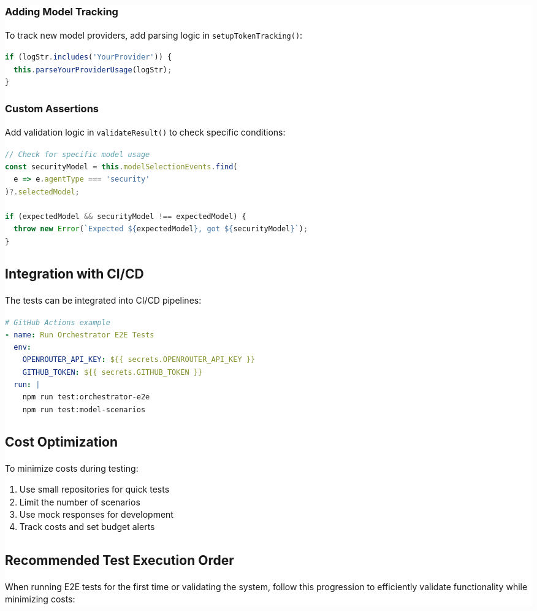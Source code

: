 ### Adding Model Tracking

To track new model providers, add parsing logic in `setupTokenTracking()`:

```typescript
if (logStr.includes('YourProvider')) {
  this.parseYourProviderUsage(logStr);
}
```

### Custom Assertions

Add validation logic in `validateResult()` to check specific conditions:

```typescript
// Check for specific model usage
const securityModel = this.modelSelectionEvents.find(
  e => e.agentType === 'security'
)?.selectedModel;

if (expectedModel && securityModel !== expectedModel) {
  throw new Error(`Expected ${expectedModel}, got ${securityModel}`);
}
```

## Integration with CI/CD

The tests can be integrated into CI/CD pipelines:

```yaml
# GitHub Actions example
- name: Run Orchestrator E2E Tests
  env:
    OPENROUTER_API_KEY: ${{ secrets.OPENROUTER_API_KEY }}
    GITHUB_TOKEN: ${{ secrets.GITHUB_TOKEN }}
  run: |
    npm run test:orchestrator-e2e
    npm run test:model-scenarios
```

## Cost Optimization

To minimize costs during testing:

1. Use small repositories for quick tests
2. Limit the number of scenarios
3. Use mock responses for development
4. Track costs and set budget alerts

## Recommended Test Execution Order

When running E2E tests for the first time or validating the system, follow this progression to efficiently validate functionality while minimizing costs:
